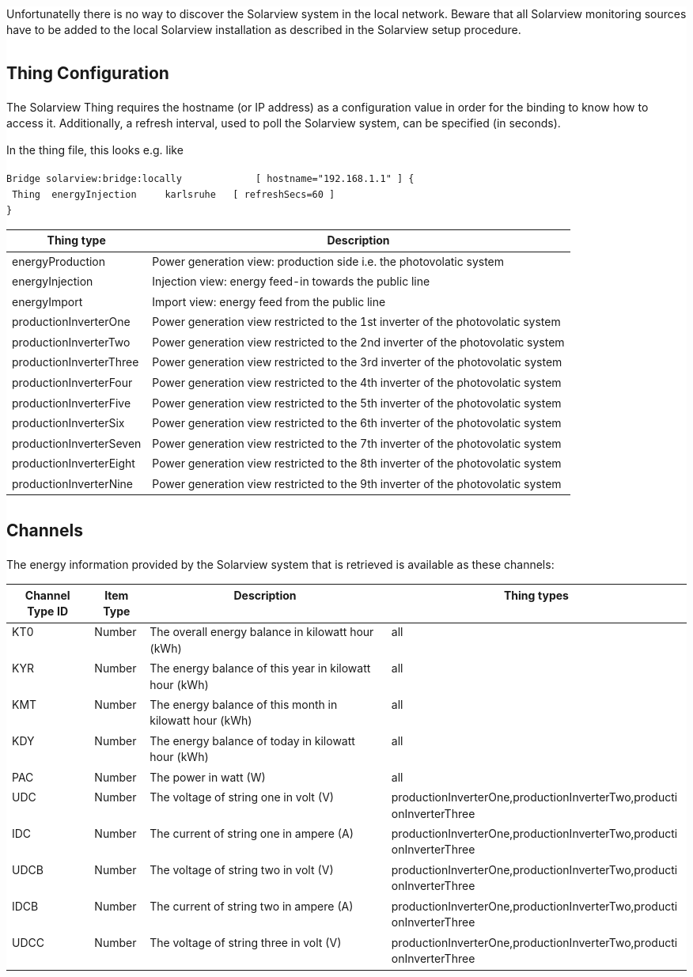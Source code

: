 Unfortunatelly there is no way to discover the Solarview system in the local network. Beware that all Solarview monitoring sources have to be added to the local Solarview installation as described in the Solarview setup procedure.

## Thing Configuration

The Solarview Thing requires the hostname (or IP address) as a configuration value in order for the binding to know how to access it.
Additionally, a refresh interval, used to poll the Solarview system, can be specified (in seconds).

In the thing file, this looks e.g. like
```
Bridge solarview:bridge:locally      		[ hostname="192.168.1.1" ] {
 Thing	energyInjection		karlsruhe	[ refreshSecs=60 ]
}
```

| Thing type              | Description                                                                     |
|-------------------------|---------------------------------------------------------------------------------|
| energyProduction        | Power generation view: production side i.e. the photovolatic system             |
| energyInjection         | Injection view: energy feed-in towards the public line                          |
| energyImport            | Import view: energy feed from the public line                                   |
| productionInverterOne   | Power generation view restricted to the 1st inverter of the photovolatic system |
| productionInverterTwo   | Power generation view restricted to the 2nd inverter of the photovolatic system |
| productionInverterThree | Power generation view restricted to the 3rd inverter of the photovolatic system |
| productionInverterFour  | Power generation view restricted to the 4th inverter of the photovolatic system |
| productionInverterFive  | Power generation view restricted to the 5th inverter of the photovolatic system |
| productionInverterSix   | Power generation view restricted to the 6th inverter of the photovolatic system |
| productionInverterSeven | Power generation view restricted to the 7th inverter of the photovolatic system |
| productionInverterEight | Power generation view restricted to the 8th inverter of the photovolatic system |
| productionInverterNine  | Power generation view restricted to the 9th inverter of the photovolatic system |


## Channels


The energy information provided by the Solarview system that is retrieved is available as these channels:

| Channel Type ID | Item Type | Description                                             | Thing types                                                         |
|-----------------|-----------|---------------------------------------------------------|---------------------------------------------------------------------|
| KT0             | Number    | The overall energy balance in kilowatt hour (kWh)       | all                                                                 |
| KYR             | Number    | The energy balance of this year in kilowatt hour (kWh)  | all                                                                 |
| KMT             | Number    | The energy balance of this month in kilowatt hour (kWh) | all                                                                 |
| KDY             | Number    | The energy balance of today in kilowatt hour (kWh)      | all                                                                 |
| PAC             | Number    | The power in watt (W)                                   | all                                                                 |
| UDC             | Number    | The voltage of string one in volt (V)                   | productionInverterOne,productionInverterTwo,productionInverterThree |
| IDC             | Number    | The current of string one in ampere (A)                 | productionInverterOne,productionInverterTwo,productionInverterThree |
| UDCB            | Number    | The voltage of string two in volt (V)                   | productionInverterOne,productionInverterTwo,productionInverterThree |
| IDCB            | Number    | The current of string two in ampere (A)                 | productionInverterOne,productionInverterTwo,productionInverterThree |
| UDCC            | Number    | The voltage of string three in volt (V)                 | productionInverterOne,productionInverterTwo,productionInverterThree |